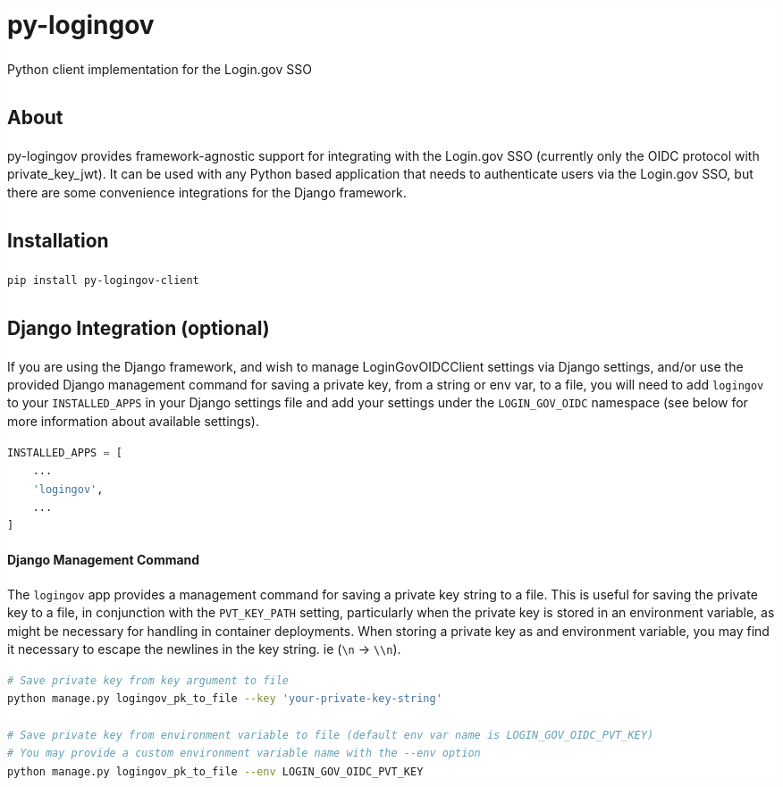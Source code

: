 # py-logingov
Python client implementation for the Login.gov SSO

## About
py-logingov provides framework-agnostic support for integrating with the Login.gov SSO (currently only the OIDC protocol with private_key_jwt).
It can be used with any Python based application that needs to authenticate users via the Login.gov SSO,
but there are some convenience integrations for the Django framework.

## Installation
```bash
pip install py-logingov-client
```

## Django Integration (optional)
If you are using the Django framework, and wish to manage LoginGovOIDCClient settings via Django settings,
and/or use the provided Django management command for saving a private key, from a string or env var, to a file,
you will need to add `logingov` to your `INSTALLED_APPS` in your Django settings file and add your settings
under the `LOGIN_GOV_OIDC` namespace (see below for more information about available settings).

```python
INSTALLED_APPS = [
    ...
    'logingov',
    ...
]
```

#### Django Management Command
The `logingov` app provides a management command for saving a private key string to a file.
This is useful for saving the private key to a file, in conjunction with the `PVT_KEY_PATH` setting,
particularly when the private key is stored in an environment variable,
as might be necessary for handling in container deployments.
When storing a private key as and environment variable, you may find it necessary to escape the newlines in the key string. ie (`\n` -> `\\n`).

```bash
# Save private key from key argument to file
python manage.py logingov_pk_to_file --key 'your-private-key-string'

# Save private key from environment variable to file (default env var name is LOGIN_GOV_OIDC_PVT_KEY)
# You may provide a custom environment variable name with the --env option
python manage.py logingov_pk_to_file --env LOGIN_GOV_OIDC_PVT_KEY

```
